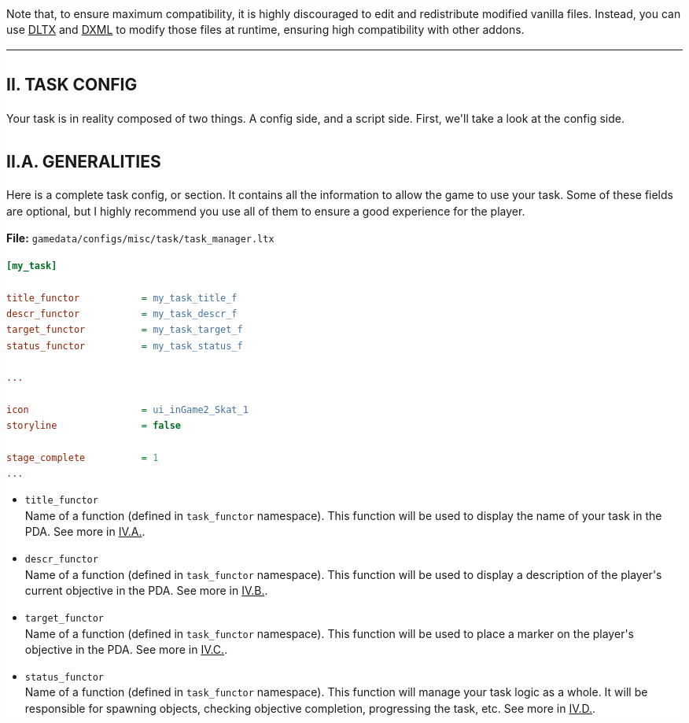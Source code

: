 Note that, to ensure maximum compatibility, it is highly discouraged to edit and redistribute modified vanilla files. Instead, you can use [DLTX](https://igigog.github.io/anomaly-modding-book/addons/dltx.html) and [DXML](https://igigog.github.io/anomaly-modding-book/addons/dxml.html) to modify those files at runtime, ensuring high compatibility with other addons.

---

## II. TASK CONFIG

Your task is in reality composed of two things. A config side, and a script side. First, we'll take a look at the config side.

## II.A. GENERALITIES

Here is a complete task config, or section. It contains all the information to allow the game to use your task. Some of these fields are optional, but I highly recommend you use all of them to ensure a good experience for the player.

**File:** `gamedata/configs/misc/task/task_manager.ltx`
```ini
[my_task]

title_functor           = my_task_title_f
descr_functor           = my_task_descr_f
target_functor          = my_task_target_f
status_functor          = my_task_status_f

...

icon                    = ui_inGame2_Skat_1
storyline               = false

stage_complete          = 1
...
```

- `title_functor`  
  Name of a function (defined in `task_functor` namespace). This function will be used to display the name of your task in the PDA. See more in [IV.A.](task_guide.md#iva-task-title-functor).

- `descr_functor`  
  Name of a function (defined in `task_functor` namespace). This function will be used to display a description of the player's current objective in the PDA. See more in [IV.B.](task_guide.md#ivb-task-description-functor).

- `target_functor`  
  Name of a function (defined in `task_functor` namespace). This function will be used to place a marker on the player's objective in the PDA. See more in [IV.C.](task_guide.md#ivc-task-target-functor).

- `status_functor`  
  Name of a function (defined in `task_functor` namespace). This function will manage your task logic as a whole. It will be responsible for spawning objects, checking objective completion, progressing the task, etc. See more in [IV.D.](task_guide.md#ivd-task-status-functor).
